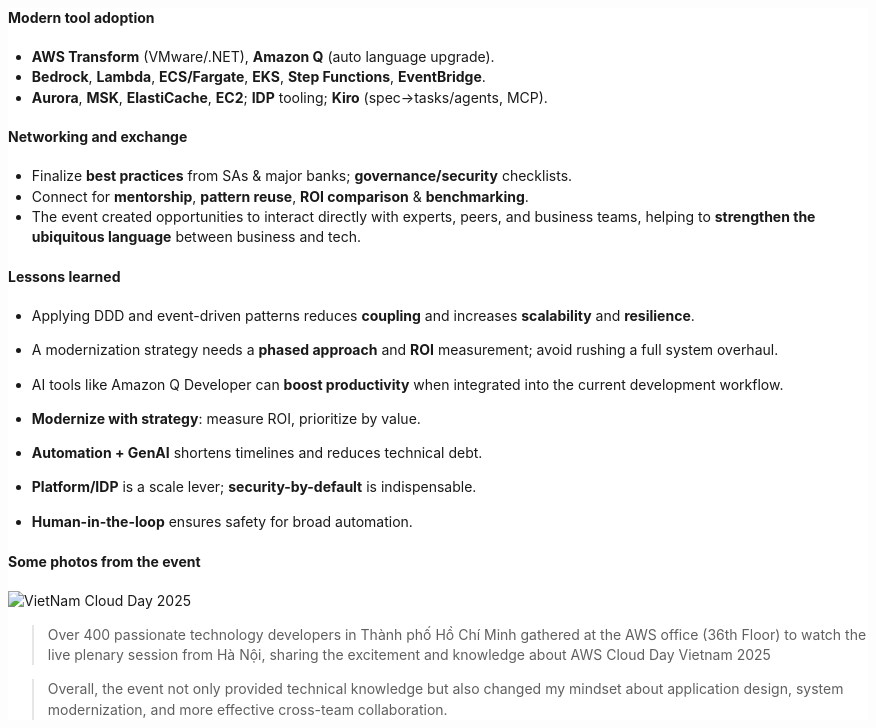 #### Modern tool adoption

- **AWS Transform** (VMware/.NET), **Amazon Q** (auto language upgrade).
- **Bedrock**, **Lambda**, **ECS/Fargate**, **EKS**, **Step Functions**, **EventBridge**.
- **Aurora**, **MSK**, **ElastiCache**, **EC2**; **IDP** tooling; **Kiro** (spec→tasks/agents, MCP).

#### Networking and exchange

- Finalize **best practices** from SAs & major banks; **governance/security** checklists.
- Connect for **mentorship**, **pattern reuse**, **ROI comparison** & **benchmarking**.
- The event created opportunities to interact directly with experts, peers, and business teams, helping to **strengthen the ubiquitous language** between business and tech.

#### Lessons learned

- Applying DDD and event-driven patterns reduces **coupling** and increases **scalability** and **resilience**.

- A modernization strategy needs a **phased approach** and **ROI** measurement; avoid rushing a full system overhaul.

- AI tools like Amazon Q Developer can **boost productivity** when integrated into the current development workflow.

- **Modernize with strategy**: measure ROI, prioritize by value.

- **Automation + GenAI** shortens timelines and reduces technical debt.

- **Platform/IDP** is a scale lever; **security-by-default** is indispensable.

- **Human-in-the-loop** ensures safety for broad automation.

#### Some photos from the event

<img src="/images/4-EventParticipated/event aws.jpg" alt="VietNam Cloud Day 2025" width="2000"/>

> Over 400 passionate technology developers in Thành phố Hồ Chí Minh gathered at the AWS office (36th Floor) to watch the live plenary session from Hà Nội, sharing the excitement and knowledge about AWS Cloud Day Vietnam 2025

> Overall, the event not only provided technical knowledge but also changed my mindset about application design, system modernization, and more effective cross-team collaboration.


